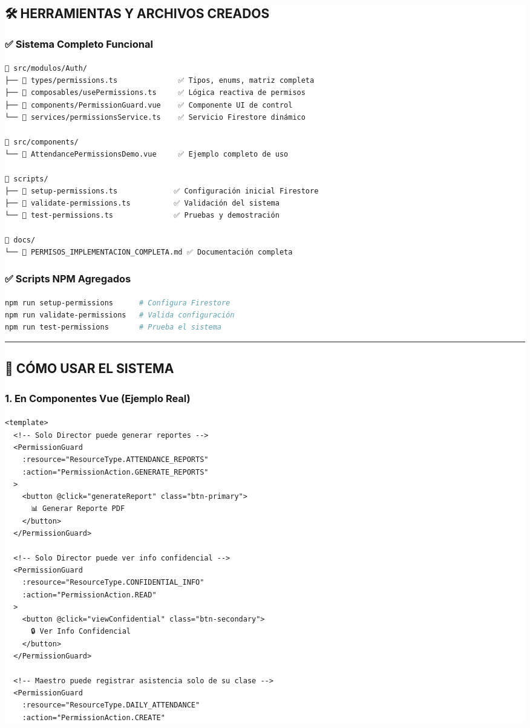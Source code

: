 
## 🛠️ **HERRAMIENTAS Y ARCHIVOS CREADOS**

### ✅ **Sistema Completo Funcional**

```
📁 src/modulos/Auth/
├── 📄 types/permissions.ts              ✅ Tipos, enums, matriz completa
├── 📄 composables/usePermissions.ts     ✅ Lógica reactiva de permisos
├── 📄 components/PermissionGuard.vue    ✅ Componente UI de control
└── 📄 services/permissionsService.ts    ✅ Servicio Firestore dinámico

📁 src/components/
└── 📄 AttendancePermissionsDemo.vue     ✅ Ejemplo completo de uso

📁 scripts/
├── 📄 setup-permissions.ts             ✅ Configuración inicial Firestore
├── 📄 validate-permissions.ts          ✅ Validación del sistema
└── 📄 test-permissions.ts              ✅ Pruebas y demostración

📁 docs/
└── 📄 PERMISOS_IMPLEMENTACION_COMPLETA.md ✅ Documentación completa
```

### ✅ **Scripts NPM Agregados**

```bash
npm run setup-permissions      # Configura Firestore
npm run validate-permissions   # Valida configuración
npm run test-permissions       # Prueba el sistema
```

---

## 🚀 **CÓMO USAR EL SISTEMA**

### 1. **En Componentes Vue (Ejemplo Real)**

```vue
<template>
  <!-- Solo Director puede generar reportes -->
  <PermissionGuard 
    :resource="ResourceType.ATTENDANCE_REPORTS" 
    :action="PermissionAction.GENERATE_REPORTS"
  >
    <button @click="generateReport" class="btn-primary">
      📊 Generar Reporte PDF
    </button>
  </PermissionGuard>

  <!-- Solo Director puede ver info confidencial -->
  <PermissionGuard 
    :resource="ResourceType.CONFIDENTIAL_INFO" 
    :action="PermissionAction.READ"
  >
    <button @click="viewConfidential" class="btn-secondary">
      🔒 Ver Info Confidencial
    </button>
  </PermissionGuard>

  <!-- Maestro puede registrar asistencia solo de su clase -->
  <PermissionGuard 
    :resource="ResourceType.DAILY_ATTENDANCE" 
    :action="PermissionAction.CREATE"
```